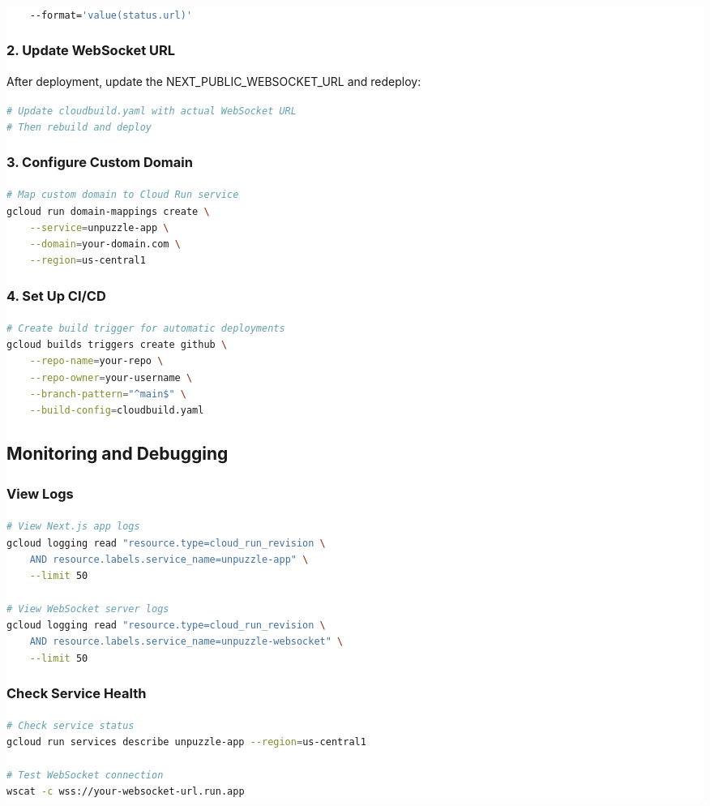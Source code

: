 ```bash
    --format='value(status.url)'
```

### 2. Update WebSocket URL
After deployment, update the NEXT_PUBLIC_WEBSOCKET_URL and redeploy:
```bash
# Update cloudbuild.yaml with actual WebSocket URL
# Then rebuild and deploy
```

### 3. Configure Custom Domain
```bash
# Map custom domain to Cloud Run service
gcloud run domain-mappings create \
    --service=unpuzzle-app \
    --domain=your-domain.com \
    --region=us-central1
```

### 4. Set Up CI/CD
```bash
# Create build trigger for automatic deployments
gcloud builds triggers create github \
    --repo-name=your-repo \
    --repo-owner=your-username \
    --branch-pattern="^main$" \
    --build-config=cloudbuild.yaml
```

## Monitoring and Debugging

### View Logs
```bash
# View Next.js app logs
gcloud logging read "resource.type=cloud_run_revision \
    AND resource.labels.service_name=unpuzzle-app" \
    --limit 50

# View WebSocket server logs
gcloud logging read "resource.type=cloud_run_revision \
    AND resource.labels.service_name=unpuzzle-websocket" \
    --limit 50
```

### Check Service Health
```bash
# Check service status
gcloud run services describe unpuzzle-app --region=us-central1

# Test WebSocket connection
wscat -c wss://your-websocket-url.run.app
```
